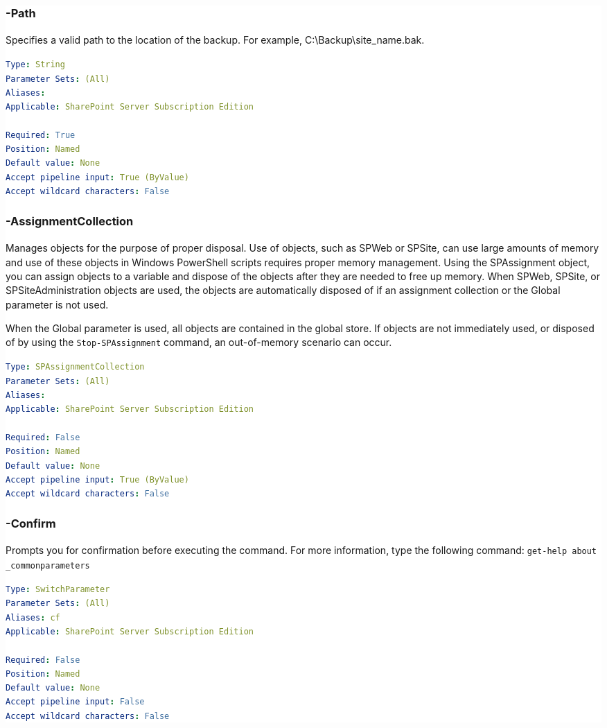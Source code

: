 ### -Path
Specifies a valid path to the location of the backup.
For example, C:\Backup\site_name.bak.

```yaml
Type: String
Parameter Sets: (All)
Aliases: 
Applicable: SharePoint Server Subscription Edition

Required: True
Position: Named
Default value: None
Accept pipeline input: True (ByValue)
Accept wildcard characters: False
```

### -AssignmentCollection
Manages objects for the purpose of proper disposal.
Use of objects, such as SPWeb or SPSite, can use large amounts of memory and use of these objects in Windows PowerShell scripts requires proper memory management.
Using the SPAssignment object, you can assign objects to a variable and dispose of the objects after they are needed to free up memory.
When SPWeb, SPSite, or SPSiteAdministration objects are used, the objects are automatically disposed of if an assignment collection or the Global parameter is not used.

When the Global parameter is used, all objects are contained in the global store.
If objects are not immediately used, or disposed of by using the `Stop-SPAssignment` command, an out-of-memory scenario can occur.

```yaml
Type: SPAssignmentCollection
Parameter Sets: (All)
Aliases: 
Applicable: SharePoint Server Subscription Edition

Required: False
Position: Named
Default value: None
Accept pipeline input: True (ByValue)
Accept wildcard characters: False
```

### -Confirm
Prompts you for confirmation before executing the command.
For more information, type the following command: `get-help about_commonparameters`

```yaml
Type: SwitchParameter
Parameter Sets: (All)
Aliases: cf
Applicable: SharePoint Server Subscription Edition

Required: False
Position: Named
Default value: None
Accept pipeline input: False
Accept wildcard characters: False
```
